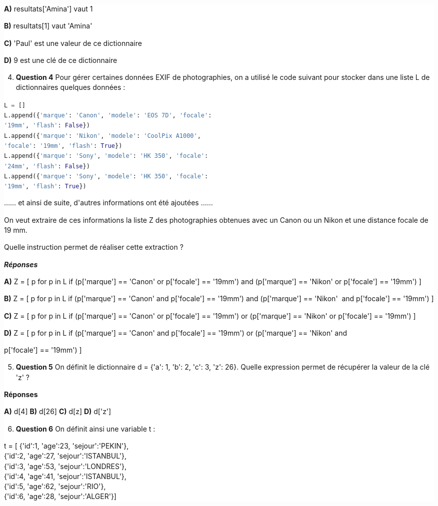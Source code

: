 **A)** resultats\['Amina'\] vaut 1

**B)** resultats\[1\] vaut 'Amina'

**C)** 'Paul' est une valeur de ce dictionnaire

**D)** 9 est une clé de ce dictionnaire

4.  **Question 4** Pour gérer certaines données EXIF de photographies,
    on a utilisé le code suivant pour stocker dans une liste L de
    dictionnaires quelques données :



``` python
L = []
L.append({'marque': 'Canon', 'modele': 'EOS 7D', 'focale':
'19mm', 'flash': False})
L.append({'marque': 'Nikon', 'modele': 'CoolPix A1000',
'focale': '19mm', 'flash': True})
L.append({'marque': 'Sony', 'modele': 'HK 350', 'focale':
'24mm', 'flash': False})
L.append({'marque': 'Sony', 'modele': 'HK 350', 'focale':
'19mm', 'flash': True})
```

…… et ainsi de suite, d'autres informations ont été ajoutées ……

On veut extraire de ces informations la liste Z des photographies
obtenues avec un Canon ou un Nikon et une distance focale de 19 mm.

Quelle instruction permet de réaliser cette extraction ?

***Réponses***

**A)** Z = \[ p for p in L if (p\['marque'\] == 'Canon' or p\['focale'\]
== '19mm') and (p\['marque'\] == 'Nikon' or p\['focale'\] == '19mm') \]

**B)** Z = \[ p for p in L if (p\['marque'\] == 'Canon' and
p\['focale'\] == '19mm') and (p\['marque'\] == 'Nikon'
 and p\['focale'\] == '19mm') \]

**C)** Z = \[ p for p in L if (p\['marque'\] == 'Canon' or p\['focale'\]
== '19mm') or (p\['marque'\] == 'Nikon' or p\['focale'\] == '19mm') \]

**D)** Z = \[ p for p in L if (p\['marque'\] == 'Canon' and
p\['focale'\] == '19mm') or (p\['marque'\] == 'Nikon' and 

p\['focale'\] == '19mm') \]

5.  **Question 5** On définit le dictionnaire d = {'a': 1, 'b': 2, 'c':
    3, 'z': 26}. Quelle expression permet de récupérer la valeur de la
    clé 'z' ?

**Réponses**

**A)** d\[4\] **B)** d\[26\] **C)** d\[z\] **D)** d\['z'\]

6.  **Question 6** On définit ainsi une variable t :

t = \[ {'id':1, 'age':23, 'sejour':'PEKIN'},  
{'id':2, 'age':27, 'sejour':'ISTANBUL'},  
{'id':3, 'age':53, 'sejour':'LONDRES'},  
{'id':4, 'age':41, 'sejour':'ISTANBUL'},  
{'id':5, 'age':62, 'sejour':'RIO'},  
{'id':6, 'age':28, 'sejour':'ALGER'}\]
